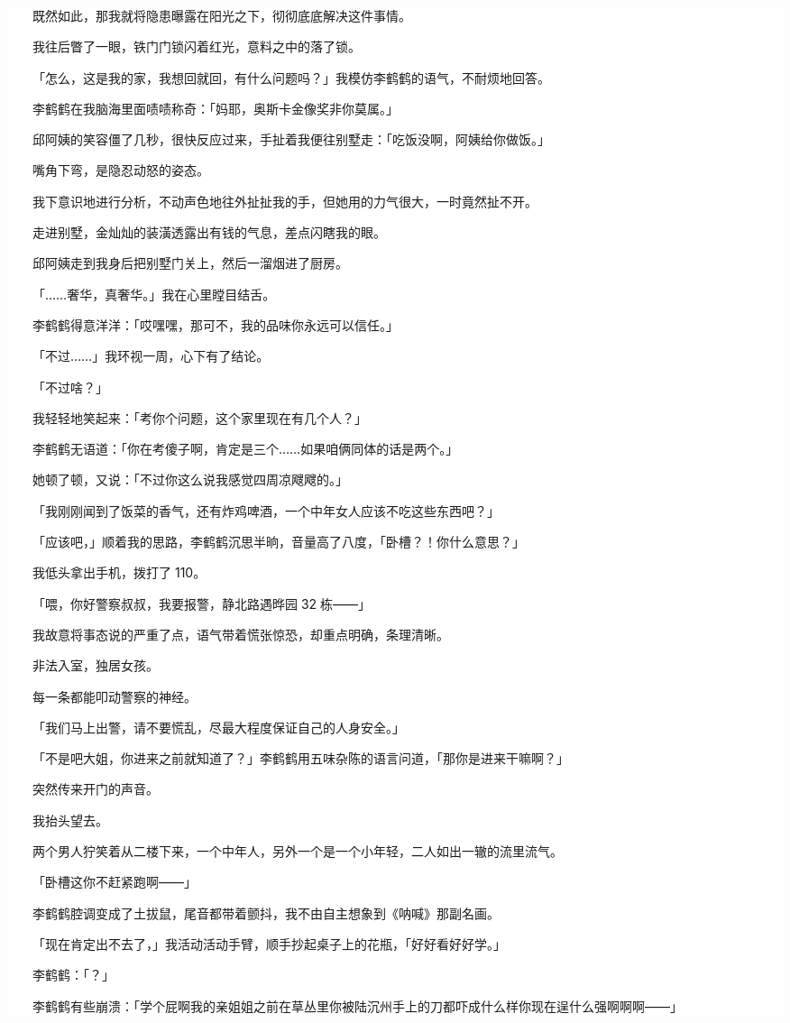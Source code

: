 &emsp;&emsp;既然如此，那我就将隐患曝露在阳光之下，彻彻底底解决这件事情。  
  
&emsp;&emsp;我往后瞥了一眼，铁门门锁闪着红光，意料之中的落了锁。  
  
&emsp;&emsp;「怎么，这是我的家，我想回就回，有什么问题吗？」我模仿李鹤鹤的语气，不耐烦地回答。  
  
&emsp;&emsp;李鹤鹤在我脑海里面啧啧称奇：「妈耶，奥斯卡金像奖非你莫属。」  
  
&emsp;&emsp;邱阿姨的笑容僵了几秒，很快反应过来，手扯着我便往别墅走：「吃饭没啊，阿姨给你做饭。」  
  
&emsp;&emsp;嘴角下弯，是隐忍动怒的姿态。  
  
&emsp;&emsp;我下意识地进行分析，不动声色地往外扯扯我的手，但她用的力气很大，一时竟然扯不开。  
  
&emsp;&emsp;走进别墅，金灿灿的装潢透露出有钱的气息，差点闪瞎我的眼。  
  
&emsp;&emsp;邱阿姨走到我身后把别墅门关上，然后一溜烟进了厨房。  
  
&emsp;&emsp;「……奢华，真奢华。」我在心里瞠目结舌。  
  
&emsp;&emsp;李鹤鹤得意洋洋：「哎嘿嘿，那可不，我的品味你永远可以信任。」  
  
&emsp;&emsp;「不过……」我环视一周，心下有了结论。  
  
&emsp;&emsp;「不过啥？」  
  
&emsp;&emsp;我轻轻地笑起来：「考你个问题，这个家里现在有几个人？」  
  
&emsp;&emsp;李鹤鹤无语道：「你在考傻子啊，肯定是三个……如果咱俩同体的话是两个。」  
  
&emsp;&emsp;她顿了顿，又说：「不过你这么说我感觉四周凉飕飕的。」  
  
&emsp;&emsp;「我刚刚闻到了饭菜的香气，还有炸鸡啤酒，一个中年女人应该不吃这些东西吧？」  
  
&emsp;&emsp;「应该吧，」顺着我的思路，李鹤鹤沉思半晌，音量高了八度，「卧槽？！你什么意思？」  
  
&emsp;&emsp;我低头拿出手机，拨打了 110。  
  
&emsp;&emsp;「喂，你好警察叔叔，我要报警，静北路遇晔园 32 栋——」  
  
&emsp;&emsp;我故意将事态说的严重了点，语气带着慌张惊恐，却重点明确，条理清晰。  
  
&emsp;&emsp;非法入室，独居女孩。  
  
&emsp;&emsp;每一条都能叩动警察的神经。  
  
&emsp;&emsp;「我们马上出警，请不要慌乱，尽最大程度保证自己的人身安全。」  
  
&emsp;&emsp;「不是吧大姐，你进来之前就知道了？」李鹤鹤用五味杂陈的语言问道，「那你是进来干嘛啊？」  
  
&emsp;&emsp;突然传来开门的声音。  
  
&emsp;&emsp;我抬头望去。  
  
&emsp;&emsp;两个男人狞笑着从二楼下来，一个中年人，另外一个是一个小年轻，二人如出一辙的流里流气。  
  
&emsp;&emsp;「卧槽这你不赶紧跑啊——」  
  
&emsp;&emsp;李鹤鹤腔调变成了土拔鼠，尾音都带着颤抖，我不由自主想象到《呐喊》那副名画。  
  
&emsp;&emsp;「现在肯定出不去了，」我活动活动手臂，顺手抄起桌子上的花瓶，「好好看好好学。」  
  
&emsp;&emsp;李鹤鹤：「？」  
  
&emsp;&emsp;李鹤鹤有些崩溃：「学个屁啊我的亲姐姐之前在草丛里你被陆沉州手上的刀都吓成什么样你现在逞什么强啊啊啊——」  
  